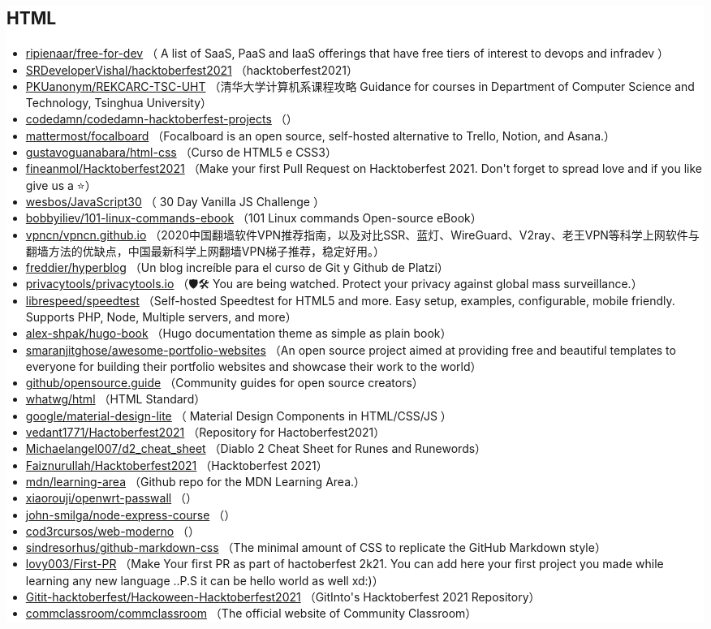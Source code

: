 ## HTML

* [ripienaar/free-for-dev](https://github.com/ripienaar/free-for-dev) （
        A list of SaaS, PaaS and IaaS offerings that have free tiers of interest to devops and infradev
      ）
* [SRDeveloperVishal/hacktoberfest2021](https://github.com/SRDeveloperVishal/hacktoberfest2021) （hacktoberfest2021）
* [PKUanonym/REKCARC-TSC-UHT](https://github.com/PKUanonym/REKCARC-TSC-UHT) （清华大学计算机系课程攻略 Guidance for courses in Department of Computer Science and Technology, Tsinghua University）
* [codedamn/codedamn-hacktoberfest-projects](https://github.com/codedamn/codedamn-hacktoberfest-projects) （）
* [mattermost/focalboard](https://github.com/mattermost/focalboard) （Focalboard is an open source, self-hosted alternative to Trello, Notion, and Asana.）
* [gustavoguanabara/html-css](https://github.com/gustavoguanabara/html-css) （Curso de HTML5 e CSS3）
* [fineanmol/Hacktoberfest2021](https://github.com/fineanmol/Hacktoberfest2021) （Make your first Pull Request on Hacktoberfest 2021. Don't forget to spread love and if you like give us a &#x2b50;&#xfe0f;）
* [wesbos/JavaScript30](https://github.com/wesbos/JavaScript30) （
        30 Day Vanilla JS Challenge
      ）
* [bobbyiliev/101-linux-commands-ebook](https://github.com/bobbyiliev/101-linux-commands-ebook) （101 Linux commands Open-source eBook）
* [vpncn/vpncn.github.io](https://github.com/vpncn/vpncn.github.io) （2020中国翻墙软件VPN推荐指南，以及对比SSR、蓝灯、WireGuard、V2ray、老王VPN等科学上网软件与翻墙方法的优缺点，中国最新科学上网翻墙VPN梯子推荐，稳定好用。）
* [freddier/hyperblog](https://github.com/freddier/hyperblog) （Un blog increíble para el curso de Git y Github de Platzi）
* [privacytools/privacytools.io](https://github.com/privacytools/privacytools.io) （&#x1f6e1;&#x1f6e0; You are being watched. Protect your privacy against global mass surveillance.）
* [librespeed/speedtest](https://github.com/librespeed/speedtest) （Self-hosted Speedtest for HTML5 and more. Easy setup, examples, configurable, mobile friendly. Supports PHP, Node, Multiple servers, and more）
* [alex-shpak/hugo-book](https://github.com/alex-shpak/hugo-book) （Hugo documentation theme as simple as plain book）
* [smaranjitghose/awesome-portfolio-websites](https://github.com/smaranjitghose/awesome-portfolio-websites) （An open source project aimed at providing free and beautiful templates to everyone for building their portfolio websites and showcase their work to the world）
* [github/opensource.guide](https://github.com/github/opensource.guide) （Community guides for open source creators）
* [whatwg/html](https://github.com/whatwg/html) （HTML Standard）
* [google/material-design-lite](https://github.com/google/material-design-lite) （
        Material Design Components in HTML/CSS/JS
      ）
* [vedant1771/Hactoberfest2021](https://github.com/vedant1771/Hactoberfest2021) （Repository for Hactoberfest2021）
* [Michaelangel007/d2_cheat_sheet](https://github.com/Michaelangel007/d2_cheat_sheet) （Diablo 2 Cheat Sheet for Runes and Runewords）
* [Faiznurullah/Hacktoberfest2021](https://github.com/Faiznurullah/Hacktoberfest2021) （Hacktoberfest 2021）
* [mdn/learning-area](https://github.com/mdn/learning-area) （Github repo for the MDN Learning Area.）
* [xiaorouji/openwrt-passwall](https://github.com/xiaorouji/openwrt-passwall) （）
* [john-smilga/node-express-course](https://github.com/john-smilga/node-express-course) （）
* [cod3rcursos/web-moderno](https://github.com/cod3rcursos/web-moderno) （）
* [sindresorhus/github-markdown-css](https://github.com/sindresorhus/github-markdown-css) （The minimal amount of CSS to replicate the GitHub Markdown style）
* [lovy003/First-PR](https://github.com/lovy003/First-PR) （Make Your first PR as part of hactoberfest 2k21. You can add here your first project you made while learning any new language ..P.S it can be hello world as well xd:)）
* [Gitit-hacktoberfest/Hackoween-Hacktoberfest2021](https://github.com/Gitit-hacktoberfest/Hackoween-Hacktoberfest2021) （GitInto's Hacktoberfest 2021 Repository）
* [commclassroom/commclassroom](https://github.com/commclassroom/commclassroom) （The official website of Community Classroom）